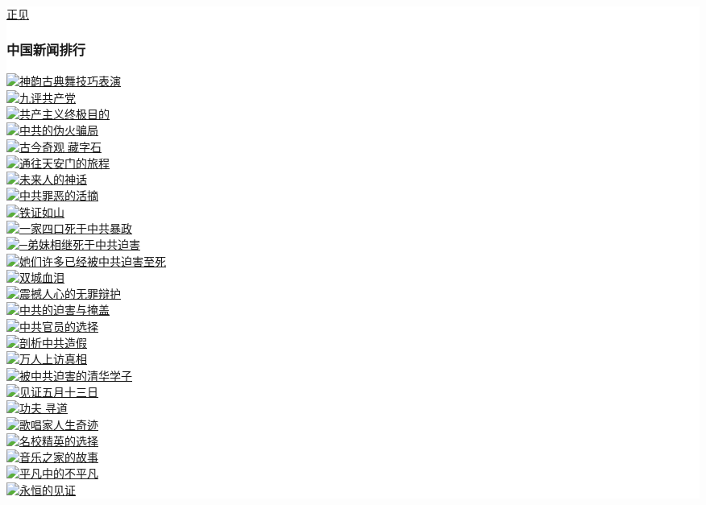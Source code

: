 <a href="https://d14a0yccee2yym.cloudfront.net/8?dzzwqf" target="_blank">正见</a></p></td></tr><tr><td width="742"><h3><p><strong>中国新闻排行</strong></p></h3></td><td VALIGN=TOP rowspan=50><a href="https://dglnm1517ouom.cloudfront.net/video/play/1034.html" target="_blank"><img width="130" src="https://raw.githubusercontent.com/1992513/djy/master/gb/130/gudianwu.jpg" title="神韵古典舞技巧表演" alt="神韵古典舞技巧表演"></a><br><a href="https://dglnm1517ouom.cloudfront.net/video/play/1154.html" target="_blank"><img width="130" src="https://raw.githubusercontent.com/1992513/djy/master/gb/130/9ping.jpg" title="九评共产党" alt="九评共产党"></a><br><a href="https://dglnm1517ouom.cloudfront.net/video/play/1118.html" target="_blank"><img width="130" src="https://raw.githubusercontent.com/1992513/djy/master/gb/130/communism.jpg" title="共产主义终极目的" alt="共产主义终极目的"></a><br><a href="https://dglnm1517ouom.cloudfront.net/video/play/1.html" target="_blank"><img width="130" src="https://raw.githubusercontent.com/1992513/djy/master/gb/130/weihuo.jpg" title="中共的伪火骗局" alt="中共的伪火骗局"></a><br><a href="https://dglnm1517ouom.cloudfront.net/video/play/2.html" target="_blank"><img width="130" src="https://raw.githubusercontent.com/1992513/djy/master/gb/130/changzhi.jpg" title="古今奇观 藏字石" alt="古今奇观 藏字石"></a><br><a href="https://dglnm1517ouom.cloudfront.net/video/play/1044.html" target="_blank"><img width="130" src="https://raw.githubusercontent.com/1992513/djy/master/gb/130/tianan.jpg" title="通往天安门的旅程" alt="通往天安门的旅程"></a><br><a href="https://dglnm1517ouom.cloudfront.net/video/play/49.html" target="_blank"><img width="130" src="https://raw.githubusercontent.com/1992513/djy/master/gb/130/weilai.jpg" title="未来人的神话" alt="未来人的神话"></a><br><a href="https://dglnm1517ouom.cloudfront.net/video/play/1216.html" target="_blank"><img width="130" src="https://raw.githubusercontent.com/1992513/djy/master/gb/130/ji-zy.jpg" title="中共罪恶的活摘" alt="中共罪恶的活摘"></a><br><a href="https://dglnm1517ouom.cloudfront.net/video/play/1080.html" target="_blank"><img width="130" src="https://raw.githubusercontent.com/1992513/djy/master/gb/130/huozhai.jpg" title="铁证如山" alt="铁证如山"></a><br><a href="https://dglnm1517ouom.cloudfront.net/video/play/149.html" target="_blank"><img width="130" src="https://raw.githubusercontent.com/1992513/djy/master/gb/130/4ke.jpg" title="一家四口死于中共暴政" alt="一家四口死于中共暴政"></a><br><a href="https://dglnm1517ouom.cloudfront.net/video/play/150.html" target="_blank"><img width="130" src="https://raw.githubusercontent.com/1992513/djy/master/gb/130/jie-di.jpg" title="─弟妹相继死于中共迫害" alt="─弟妹相继死于中共迫害"></a><br><a href="https://dglnm1517ouom.cloudfront.net/video/play/154.html" target="_blank"><img width="130" src="https://raw.githubusercontent.com/1992513/djy/master/gb/130/ma-sj.jpg" title="她们许多已经被中共迫害至死" alt="她们许多已经被中共迫害至死"></a><br><a href="https://dglnm1517ouom.cloudfront.net/video/play/153.html" target="_blank"><img width="130" src="https://raw.githubusercontent.com/1992513/djy/master/gb/130/shuan-cxl.jpg" title="双城血泪" alt="双城血泪"></a><br><a href="https://dglnm1517ouom.cloudfront.net/video/play/21.html" target="_blank"><img width="130" src="https://raw.githubusercontent.com/1992513/djy/master/gb/130/wu-zbh.jpg" title="震撼人心的无罪辩护" alt="震撼人心的无罪辩护"></a><br><a href="https://dglnm1517ouom.cloudfront.net/video/play/158.html" target="_blank"><img width="130" src="https://raw.githubusercontent.com/1992513/djy/master/gb/130/6c10-720.jpg" title="中共的迫害与掩盖" alt="中共的迫害与掩盖"></a><br><a href="https://dglnm1517ouom.cloudfront.net/video/play/30.html" target="_blank"><img width="130" src="https://raw.githubusercontent.com/1992513/djy/master/gb/130/xian-z.jpg" title="中共官员的选择" alt="中共官员的选择"></a><br><a href="https://dglnm1517ouom.cloudfront.net/video/play/3.html" target="_blank"><img width="130" src="https://raw.githubusercontent.com/1992513/djy/master/gb/130/1400l.jpg" title="剖析中共造假" alt="剖析中共造假"></a><br><a href="https://dglnm1517ouom.cloudfront.net/video/play/1103.html" target="_blank"><img width="130" src="https://raw.githubusercontent.com/1992513/djy/master/gb/130/425.jpg" title="万人上访真相" alt="万人上访真相"></a><br><a href="https://dglnm1517ouom.cloudfront.net/video/play/121.html" target="_blank"><img width="130" src="https://raw.githubusercontent.com/1992513/djy/master/gb/130/qing-h.jpg" title="被中共迫害的清华学子" alt="被中共迫害的清华学子"></a><br><a href="https://dglnm1517ouom.cloudfront.net/video/play/14.html" target="_blank"><img width="130" src="https://raw.githubusercontent.com/1992513/djy/master/gb/130/jian-z513.jpg" title="见证五月十三日" alt="见证五月十三日"></a><br><a href="https://dglnm1517ouom.cloudfront.net/video/play/1096.html" target="_blank"><img width="130" src="https://raw.githubusercontent.com/1992513/djy/master/gb/130/gongfu.jpg" title="功夫 寻道" alt="功夫 寻道"></a><br><a href="https://dglnm1517ouom.cloudfront.net/video/play/1104.html" target="_blank"><img width="130" src="https://raw.githubusercontent.com/1992513/djy/master/gb/130/guangguimian.jpg" title="歌唱家人生奇迹" alt="歌唱家人生奇迹"></a><br><a href="https://dglnm1517ouom.cloudfront.net/video/play/163.html" target="_blank"><img width="130" src="https://raw.githubusercontent.com/1992513/djy/master/gb/130/ming-jjy.jpg" title="名校精英的选择" alt="名校精英的选择"></a><br><a href="https://dglnm1517ouom.cloudfront.net/video/play/18.html" target="_blank"><img width="130" src="https://raw.githubusercontent.com/1992513/djy/master/gb/130/yin-lj.jpg" title="音乐之家的故事" alt="音乐之家的故事"></a><br><a href="https://dglnm1517ouom.cloudfront.net/video/play/33.html" target="_blank"><img width="130" src="https://raw.githubusercontent.com/1992513/djy/master/gb/130/ming-hsf.jpg" title="平凡中的不平凡" alt="平凡中的不平凡"></a><br><a href="https://github.com/1992513/www/blob/master/README.md?dfh#9" target="_blank"><img width="130" src="https://raw.githubusercontent.com/1992513/djy/master/gb/130/yong-h.jpg" title="永恒的见证"  alt="永恒的见证"></a><br><a href="https://github.com/1992513/djy/blob/master/gb/13/9/29/n3974789.md?dfh#1" target="_blank">